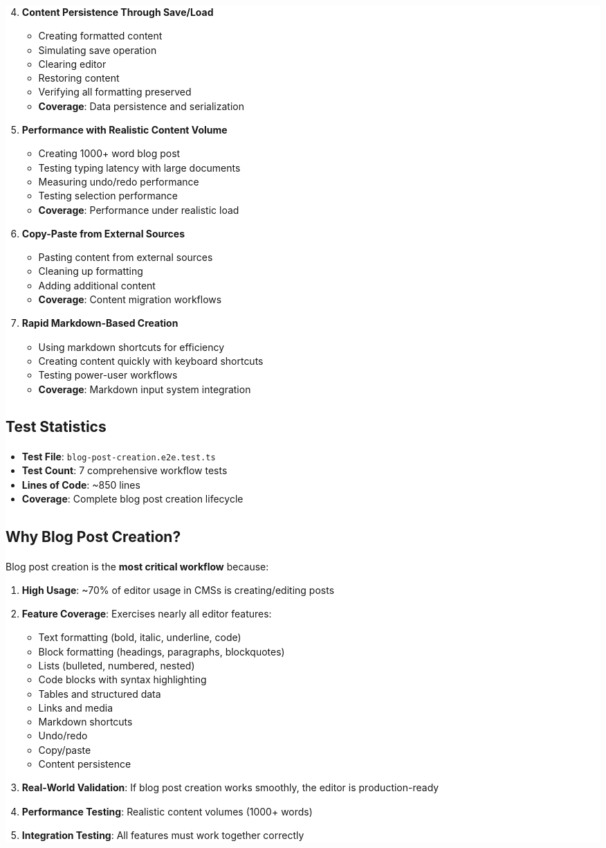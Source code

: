 4. **Content Persistence Through Save/Load**
   - Creating formatted content
   - Simulating save operation
   - Clearing editor
   - Restoring content
   - Verifying all formatting preserved
   - **Coverage**: Data persistence and serialization

5. **Performance with Realistic Content Volume**
   - Creating 1000+ word blog post
   - Testing typing latency with large documents
   - Measuring undo/redo performance
   - Testing selection performance
   - **Coverage**: Performance under realistic load

6. **Copy-Paste from External Sources**
   - Pasting content from external sources
   - Cleaning up formatting
   - Adding additional content
   - **Coverage**: Content migration workflows

7. **Rapid Markdown-Based Creation**
   - Using markdown shortcuts for efficiency
   - Creating content quickly with keyboard shortcuts
   - Testing power-user workflows
   - **Coverage**: Markdown input system integration

## Test Statistics

- **Test File**: `blog-post-creation.e2e.test.ts`
- **Test Count**: 7 comprehensive workflow tests
- **Lines of Code**: ~850 lines
- **Coverage**: Complete blog post creation lifecycle

## Why Blog Post Creation?

Blog post creation is the **most critical workflow** because:

1. **High Usage**: ~70% of editor usage in CMSs is creating/editing posts
2. **Feature Coverage**: Exercises nearly all editor features:
   - Text formatting (bold, italic, underline, code)
   - Block formatting (headings, paragraphs, blockquotes)
   - Lists (bulleted, numbered, nested)
   - Code blocks with syntax highlighting
   - Tables and structured data
   - Links and media
   - Markdown shortcuts
   - Undo/redo
   - Copy/paste
   - Content persistence

3. **Real-World Validation**: If blog post creation works smoothly, the editor is production-ready
4. **Performance Testing**: Realistic content volumes (1000+ words)
5. **Integration Testing**: All features must work together correctly
